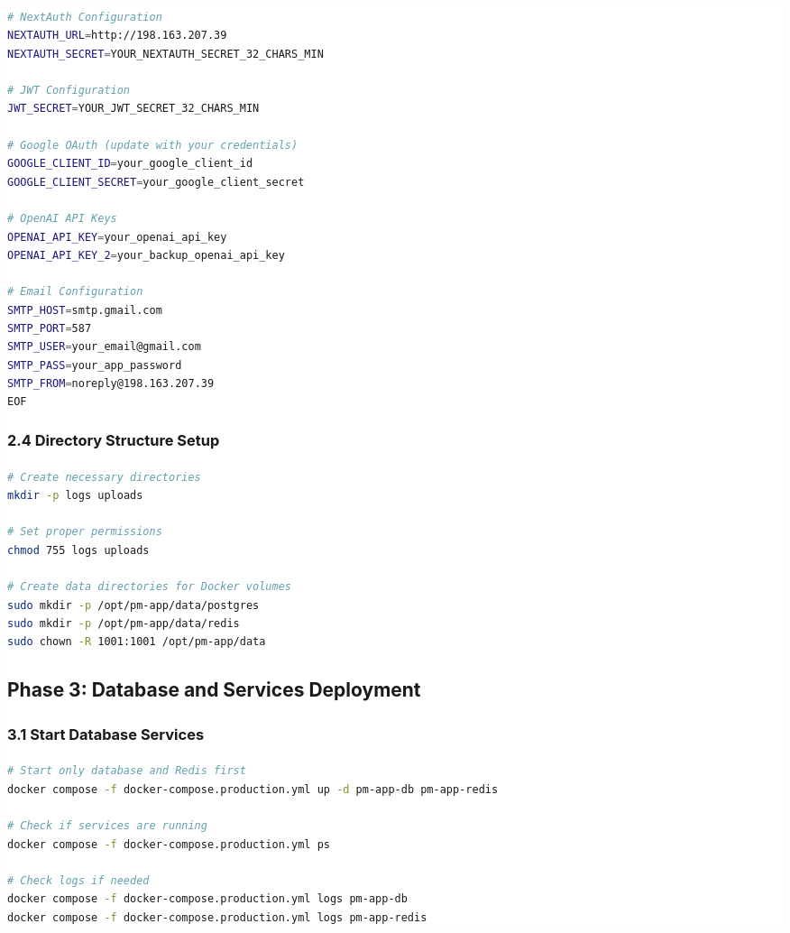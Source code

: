 ```bash
# NextAuth Configuration
NEXTAUTH_URL=http://198.163.207.39
NEXTAUTH_SECRET=YOUR_NEXTAUTH_SECRET_32_CHARS_MIN

# JWT Configuration
JWT_SECRET=YOUR_JWT_SECRET_32_CHARS_MIN

# Google OAuth (update with your credentials)
GOOGLE_CLIENT_ID=your_google_client_id
GOOGLE_CLIENT_SECRET=your_google_client_secret

# OpenAI API Keys
OPENAI_API_KEY=your_openai_api_key
OPENAI_API_KEY_2=your_backup_openai_api_key

# Email Configuration
SMTP_HOST=smtp.gmail.com
SMTP_PORT=587
SMTP_USER=your_email@gmail.com
SMTP_PASS=your_app_password
SMTP_FROM=noreply@198.163.207.39
EOF
```

### 2.4 Directory Structure Setup

```bash
# Create necessary directories
mkdir -p logs uploads

# Set proper permissions
chmod 755 logs uploads

# Create data directories for Docker volumes
sudo mkdir -p /opt/pm-app/data/postgres
sudo mkdir -p /opt/pm-app/data/redis
sudo chown -R 1001:1001 /opt/pm-app/data
```

## Phase 3: Database and Services Deployment

### 3.1 Start Database Services

```bash
# Start only database and Redis first
docker compose -f docker-compose.production.yml up -d pm-app-db pm-app-redis

# Check if services are running
docker compose -f docker-compose.production.yml ps

# Check logs if needed
docker compose -f docker-compose.production.yml logs pm-app-db
docker compose -f docker-compose.production.yml logs pm-app-redis
```

